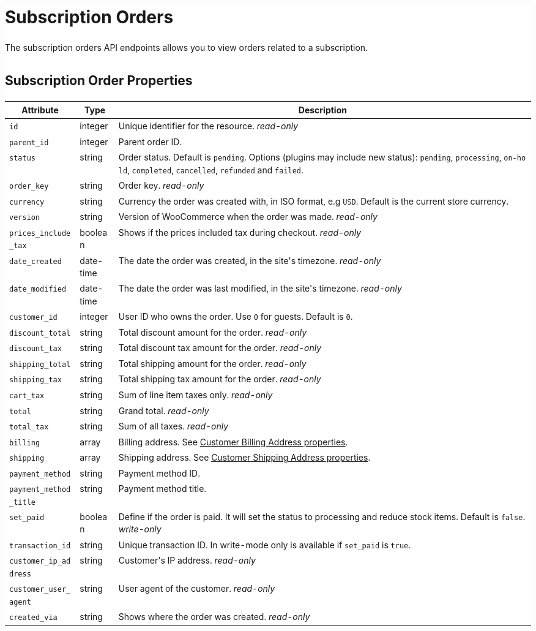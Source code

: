 # Subscription Orders #

The subscription orders API endpoints allows you to view orders related to a subscription.

## Subscription Order Properties ##

|       Attribute        |    Type   |                                                                             Description                                                                              |
|------------------------|-----------|----------------------------------------------------------------------------------------------------------------------------------------------------------------------|
| `id`                   | integer   | Unique identifier for the resource. <i class="label label-info">read-only</i>                                                                                        |
| `parent_id`            | integer   | Parent order ID.                                                                                                                                                     |
| `status`               | string    | Order status. Default is `pending`. Options (plugins may include new status): `pending`, `processing`, `on-hold`, `completed`, `cancelled`, `refunded` and `failed`. |
| `order_key`            | string    | Order key. <i class="label label-info">read-only</i>                                                                                                                 |
| `currency`             | string    | Currency the order was created with, in ISO format, e.g `USD`. Default is the current store currency.                                                                |
| `version`              | string    | Version of WooCommerce when the order was made. <i class="label label-info">read-only</i>                                                                            |
| `prices_include_tax`   | boolean   | Shows if the prices included tax during checkout. <i class="label label-info">read-only</i>                                                                          |
| `date_created`         | date-time | The date the order was created, in the site's timezone. <i class="label label-info">read-only</i>                                                                    |
| `date_modified`        | date-time | The date the order was last modified, in the site's timezone. <i class="label label-info">read-only</i>                                                              |
| `customer_id`          | integer   | User ID who owns the order. Use `0` for guests. Default is `0`.                                                                                                      |
| `discount_total`       | string    | Total discount amount for the order. <i class="label label-info">read-only</i>                                                                                       |
| `discount_tax`         | string    | Total discount tax amount for the order. <i class="label label-info">read-only</i>                                                                                   |
| `shipping_total`       | string    | Total shipping amount for the order. <i class="label label-info">read-only</i>                                                                                       |
| `shipping_tax`         | string    | Total shipping tax amount for the order. <i class="label label-info">read-only</i>                                                                                   |
| `cart_tax`             | string    | Sum of line item taxes only. <i class="label label-info">read-only</i>                                                                                               |
| `total`                | string    | Grand total. <i class="label label-info">read-only</i>                                                                                                               |
| `total_tax`            | string    | Sum of all taxes. <i class="label label-info">read-only</i>                                                                                                          |
| `billing`              | array     | Billing address. See [Customer Billing Address properties](#billing-address-properties).                                                                             |
| `shipping`             | array     | Shipping address. See [Customer Shipping Address properties](#shipping-address-properties).                                                                          |
| `payment_method`       | string    | Payment method ID.                                                                                                                                                   |
| `payment_method_title` | string    | Payment method title.                                                                                                                                                |
| `set_paid`             | boolean   | Define if the order is paid. It will set the status to processing and reduce stock items. Default is `false`. <i class="label label-info">write-only</i>             |
| `transaction_id`       | string    | Unique transaction ID. In write-mode only is available if `set_paid` is `true`.                                                                                      |
| `customer_ip_address`  | string    | Customer's IP address. <i class="label label-info">read-only</i>                                                                                                     |
| `customer_user_agent`  | string    | User agent of the customer. <i class="label label-info">read-only</i>                                                                                                |
| `created_via`          | string    | Shows where the order was created. <i class="label label-info">read-only</i>                                                                                         |